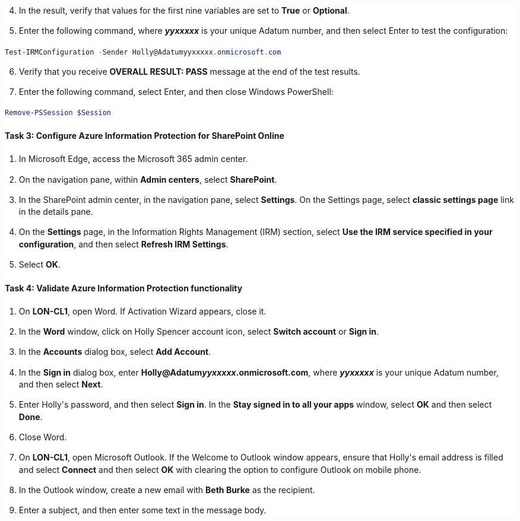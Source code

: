 4. In the result, verify that values for the first nine variables are set to **True** or **Optional**.

5. Enter the following command, where ***yyxxxxx*** is your unique Adatum number, and then select Enter to test the configuration:

  ```powershell
  Test-IRMConfiguration -Sender Holly@Adatumyyxxxxx.onmicrosoft.com
  ```

6. Verify that you receive  **OVERALL RESULT: PASS** message at the end of the test results.

7. Enter the following command, select Enter, and then close Windows PowerShell:

```powershell
Remove-PSSession $Session
```



#### Task 3: Configure Azure Information Protection for SharePoint Online

1. In Microsoft Edge, access the Microsoft 365 admin center.

2. On the navigation pane, within  **Admin centers**, select  **SharePoint**. 

3. In the SharePoint admin center, in the navigation pane, select **Settings**. On the Settings page, select **classic settings page** link in the details pane.

4. On the  **Settings** page, in the Information Rights Management (IRM)  section, select **Use the IRM service specified in your configuration**, and then select  **Refresh IRM Settings**.

5. Select **OK**.



#### Task 4: Validate Azure Information Protection functionality

1. On  **LON-CL1**, open Word. If Activation Wizard appears, close it.

2. In the  **Word** window,  click on Holly Spencer account icon, select **Switch account** or **Sign in**.

3. In the  **Accounts** dialog box, select **Add Account**.

4. In the  **Sign in** dialog box, enter **Holly\@Adatum*yyxxxxx*.onmicrosoft.com**, where ***yyxxxxx*** is your unique Adatum number, and then select  **Next**.

5. Enter Holly's password, and then select  **Sign in**. In the **Stay signed in to all your apps** window, select **OK** and then select **Done**.

6. Close Word.

7. On  **LON-CL1**, open Microsoft Outlook. If the Welcome to Outlook window appears, ensure that Holly's email address is filled and select **Connect** and then select **OK** with clearing the option to configure Outlook on mobile phone.

8. In the Outlook window, create a new email with  **Beth Burke** as the recipient.

9. Enter a subject, and then enter some text in the message body.

